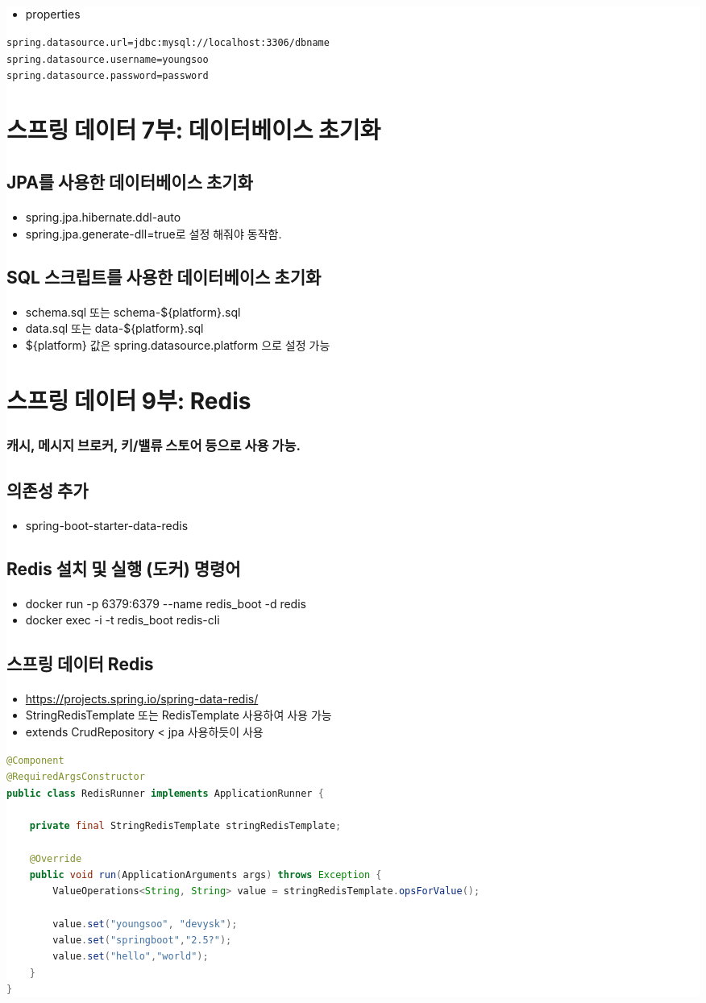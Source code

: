 * properties
```properties
spring.datasource.url=jdbc:mysql://localhost:3306/dbname
spring.datasource.username=youngsoo
spring.datasource.password=password 
```


# 스프링 데이터 7부: 데이터베이스 초기화

## JPA를 사용한 데이터베이스 초기화
* spring.jpa.hibernate.ddl-auto
* spring.jpa.generate-dll=true로 설정 해줘야 동작함.

## SQL 스크립트를 사용한 데이터베이스 초기화
* schema.sql 또는 schema-${platform}.sql
* data.sql 또는 data-${platform}.sql
* ${platform} 값은 spring.datasource.platform 으로 설정 가능



# 스프링 데이터 9부: Redis
### 캐시, 메시지 브로커, 키/밸류 스토어 등으로 사용 가능.

## 의존성 추가
* spring-boot-starter-data-redis

## Redis 설치 및 실행 (도커) 명령어
* docker run -p 6379:6379 --name redis_boot -d redis
* docker exec -i -t redis_boot redis-cli

## 스프링 데이터 Redis
* https://projects.spring.io/spring-data-redis/
* StringRedisTemplate 또는 RedisTemplate 사용하여 사용 가능 
* extends CrudRepository < jpa 사용하듯이 사용 

```java
@Component
@RequiredArgsConstructor
public class RedisRunner implements ApplicationRunner {

    private final StringRedisTemplate stringRedisTemplate;
    
    @Override
    public void run(ApplicationArguments args) throws Exception {
        ValueOperations<String, String> value = stringRedisTemplate.opsForValue();

        value.set("youngsoo", "devysk");
        value.set("springboot","2.5?");
        value.set("hello","world");
    }
}
```
